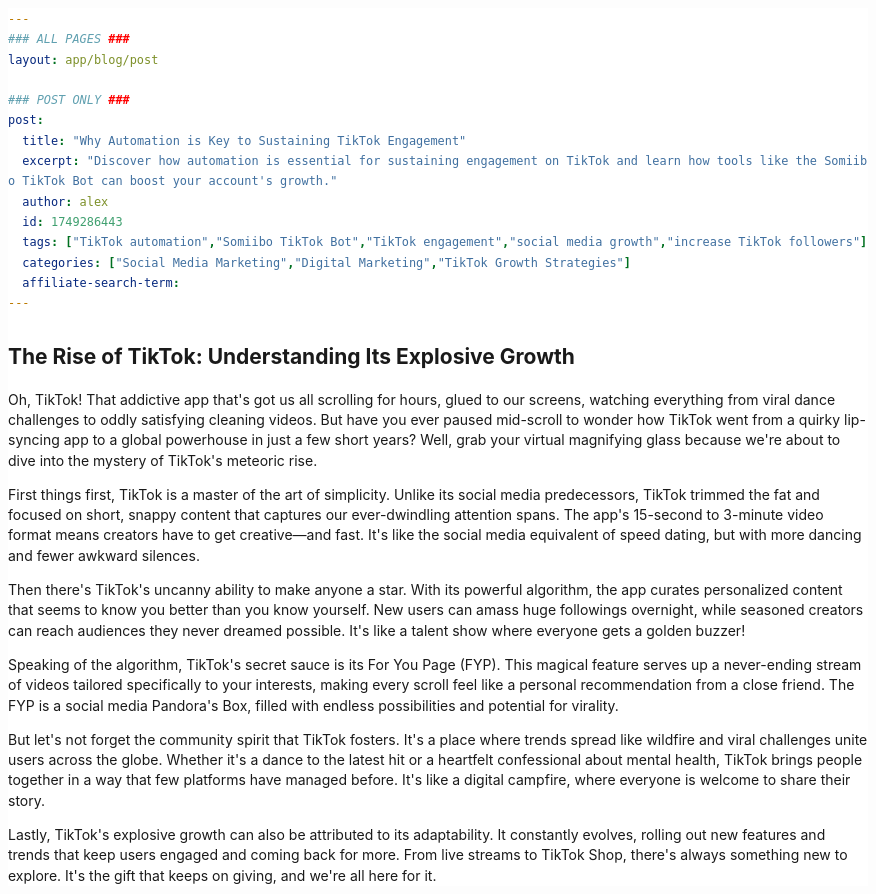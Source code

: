 ```yaml
---
### ALL PAGES ###
layout: app/blog/post

### POST ONLY ###
post:
  title: "Why Automation is Key to Sustaining TikTok Engagement"
  excerpt: "Discover how automation is essential for sustaining engagement on TikTok and learn how tools like the Somiibo TikTok Bot can boost your account's growth."
  author: alex
  id: 1749286443
  tags: ["TikTok automation","Somiibo TikTok Bot","TikTok engagement","social media growth","increase TikTok followers"]
  categories: ["Social Media Marketing","Digital Marketing","TikTok Growth Strategies"]
  affiliate-search-term: 
---
```


## The Rise of TikTok: Understanding Its Explosive Growth

Oh, TikTok! That addictive app that's got us all scrolling for hours, glued to our screens, watching everything from viral dance challenges to oddly satisfying cleaning videos. But have you ever paused mid-scroll to wonder how TikTok went from a quirky lip-syncing app to a global powerhouse in just a few short years? Well, grab your virtual magnifying glass because we're about to dive into the mystery of TikTok's meteoric rise.

First things first, TikTok is a master of the art of simplicity. Unlike its social media predecessors, TikTok trimmed the fat and focused on short, snappy content that captures our ever-dwindling attention spans. The app's 15-second to 3-minute video format means creators have to get creative—and fast. It's like the social media equivalent of speed dating, but with more dancing and fewer awkward silences.

Then there's TikTok's uncanny ability to make anyone a star. With its powerful algorithm, the app curates personalized content that seems to know you better than you know yourself. New users can amass huge followings overnight, while seasoned creators can reach audiences they never dreamed possible. It's like a talent show where everyone gets a golden buzzer!

Speaking of the algorithm, TikTok's secret sauce is its For You Page (FYP). This magical feature serves up a never-ending stream of videos tailored specifically to your interests, making every scroll feel like a personal recommendation from a close friend. The FYP is a social media Pandora's Box, filled with endless possibilities and potential for virality.

But let's not forget the community spirit that TikTok fosters. It's a place where trends spread like wildfire and viral challenges unite users across the globe. Whether it's a dance to the latest hit or a heartfelt confessional about mental health, TikTok brings people together in a way that few platforms have managed before. It's like a digital campfire, where everyone is welcome to share their story.

Lastly, TikTok's explosive growth can also be attributed to its adaptability. It constantly evolves, rolling out new features and trends that keep users engaged and coming back for more. From live streams to TikTok Shop, there's always something new to explore. It's the gift that keeps on giving, and we're all here for it.
